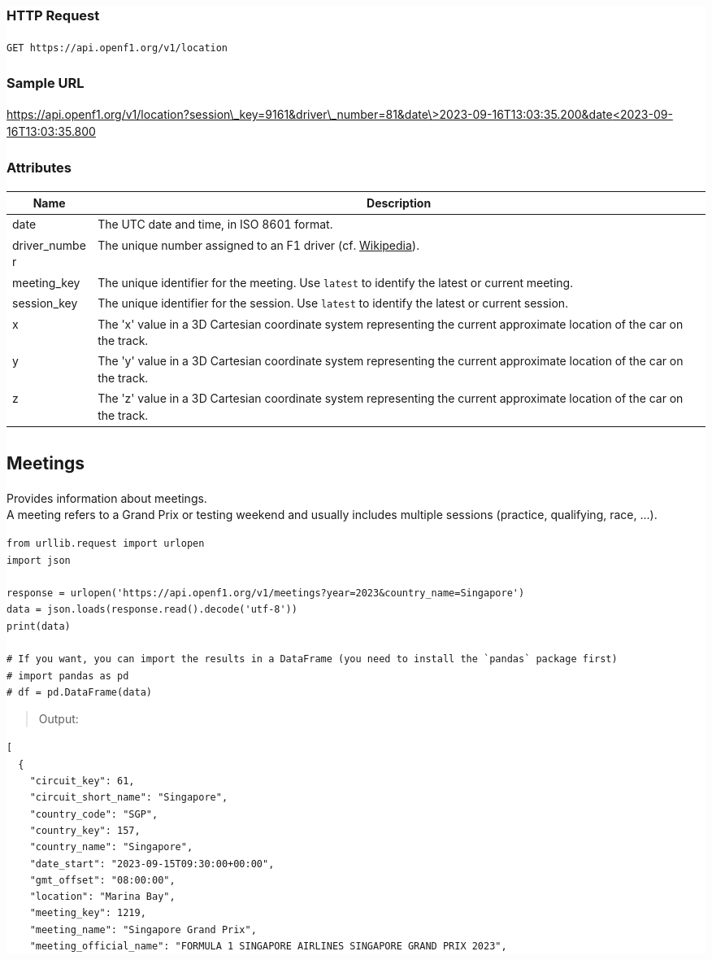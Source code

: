 ```
```

### HTTP Request

`GET https://api.openf1.org/v1/location`

### Sample URL

[https://api.openf1.org/v1/location?session\_key=9161&driver\_number=81&date\>2023-09-16T13:03:35.200&date<2023-09-16T13:03:35.800](https://api.openf1.org/v1/location?session_key=9161&driver_number=81&date%3E2023-09-16T13:03:35.200&date%3C2023-09-16T13:03:35.800)

### Attributes

| Name | Description |
| --- | --- |
| date | The UTC date and time, in ISO 8601 format. |
| driver\_number | The unique number assigned to an F1 driver (cf. [Wikipedia](https://en.wikipedia.org/wiki/List_of_Formula_One_driver_numbers#Formula_One_driver_numbers)). |
| meeting\_key | The unique identifier for the meeting. Use `latest` to identify the latest or current meeting. |
| session\_key | The unique identifier for the session. Use `latest` to identify the latest or current session. |
| x | The 'x' value in a 3D Cartesian coordinate system representing the current approximate location of the car on the track. |
| y | The 'y' value in a 3D Cartesian coordinate system representing the current approximate location of the car on the track. |
| z | The 'z' value in a 3D Cartesian coordinate system representing the current approximate location of the car on the track. |

Meetings
--------

Provides information about meetings.  
A meeting refers to a Grand Prix or testing weekend and usually includes multiple sessions (practice, qualifying, race, ...).

```
from urllib.request import urlopen
import json

response = urlopen('https://api.openf1.org/v1/meetings?year=2023&country_name=Singapore')
data = json.loads(response.read().decode('utf-8'))
print(data)

# If you want, you can import the results in a DataFrame (you need to install the `pandas` package first)
# import pandas as pd
# df = pd.DataFrame(data)
```

> Output:

```
[
  {
    "circuit_key": 61,
    "circuit_short_name": "Singapore",
    "country_code": "SGP",
    "country_key": 157,
    "country_name": "Singapore",
    "date_start": "2023-09-15T09:30:00+00:00",
    "gmt_offset": "08:00:00",
    "location": "Marina Bay",
    "meeting_key": 1219,
    "meeting_name": "Singapore Grand Prix",
    "meeting_official_name": "FORMULA 1 SINGAPORE AIRLINES SINGAPORE GRAND PRIX 2023",
```